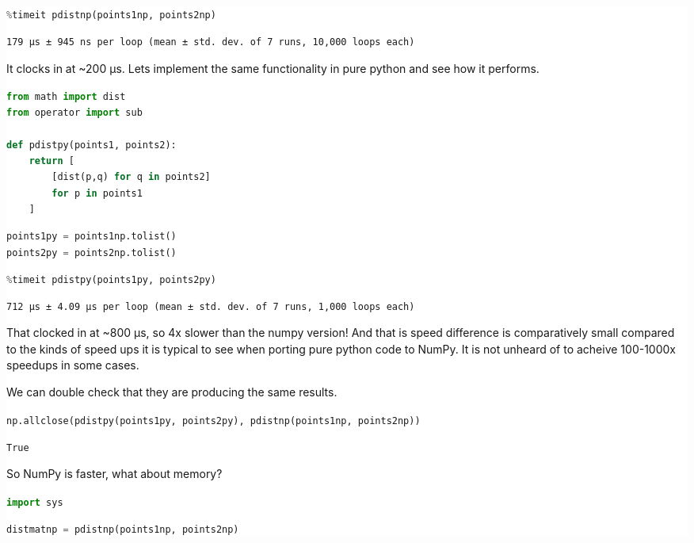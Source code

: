 
```python
%timeit pdistnp(points1np, points2np)
```

    179 μs ± 945 ns per loop (mean ± std. dev. of 7 runs, 10,000 loops each)


It clocks in at ~200 μs. Lets implement the same functionality in pure python and see how it performs.


```python
from math import dist
from operator import sub

def pdistpy(points1, points2):
    return [
        [dist(p,q) for q in points2]
        for p in points1
    ]
```


```python
points1py = points1np.tolist()
points2py = points2np.tolist()
```


```python
%timeit pdistpy(points1py, points2py)
```

    712 μs ± 4.09 μs per loop (mean ± std. dev. of 7 runs, 1,000 loops each)


That clocked in at ~800 μs, so 4x slower than the numpy version! And that is speed difference is comparatively small compared to the kinds of speed ups it is typical to see when porting pure python code to NumPy. It is not unheard of to acheive 100-1000x speedups in some cases.

We can double check that they are producing the same results.


```python
np.allclose(pdistpy(points1py, points2py), pdistnp(points1np, points2np))
```




    True



So NumPy is faster, what about memory?


```python
import sys
```


```python
distmatnp = pdistnp(points1np, points2np)
```

